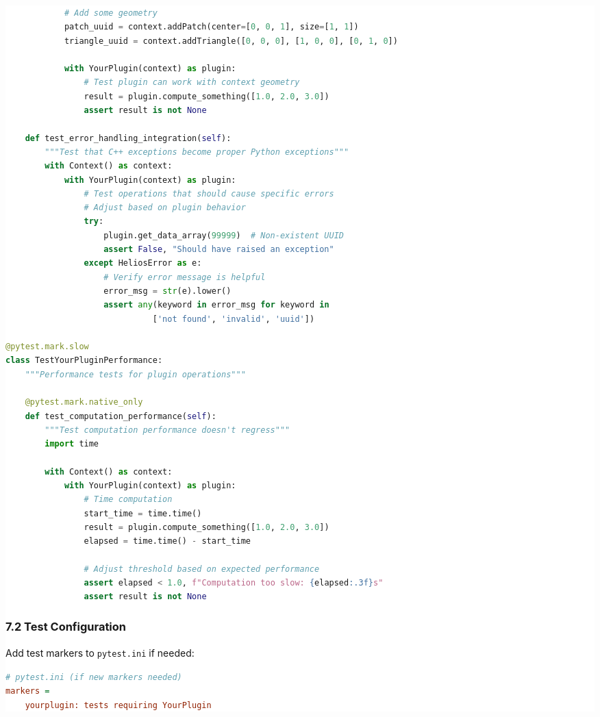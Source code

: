 ```python
            # Add some geometry
            patch_uuid = context.addPatch(center=[0, 0, 1], size=[1, 1])
            triangle_uuid = context.addTriangle([0, 0, 0], [1, 0, 0], [0, 1, 0])
            
            with YourPlugin(context) as plugin:
                # Test plugin can work with context geometry
                result = plugin.compute_something([1.0, 2.0, 3.0])
                assert result is not None
    
    def test_error_handling_integration(self):
        """Test that C++ exceptions become proper Python exceptions"""
        with Context() as context:
            with YourPlugin(context) as plugin:
                # Test operations that should cause specific errors
                # Adjust based on plugin behavior
                try:
                    plugin.get_data_array(99999)  # Non-existent UUID
                    assert False, "Should have raised an exception"
                except HeliosError as e:
                    # Verify error message is helpful
                    error_msg = str(e).lower()
                    assert any(keyword in error_msg for keyword in 
                              ['not found', 'invalid', 'uuid'])

@pytest.mark.slow
class TestYourPluginPerformance:
    """Performance tests for plugin operations"""
    
    @pytest.mark.native_only
    def test_computation_performance(self):
        """Test computation performance doesn't regress"""
        import time
        
        with Context() as context:
            with YourPlugin(context) as plugin:
                # Time computation
                start_time = time.time()
                result = plugin.compute_something([1.0, 2.0, 3.0])
                elapsed = time.time() - start_time
                
                # Adjust threshold based on expected performance
                assert elapsed < 1.0, f"Computation too slow: {elapsed:.3f}s"
                assert result is not None
```

### 7.2 Test Configuration

Add test markers to `pytest.ini` if needed:

```ini
# pytest.ini (if new markers needed)
markers =
    yourplugin: tests requiring YourPlugin
```
